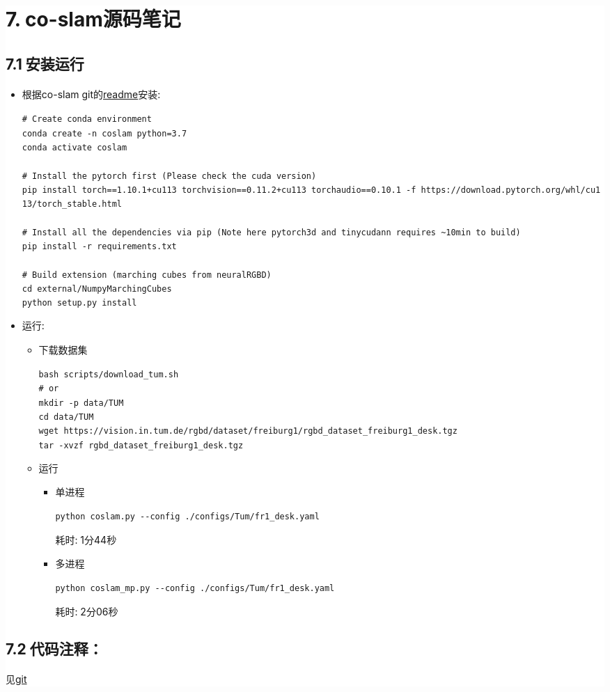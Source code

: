 # 7. co-slam源码笔记

## 7.1 安装运行

- 根据co-slam git的[readme](https://github.com/HengyiWang/Co-SLAM#:~:text=sequences%20using%20RealSense-,Installation,-Please%20follow%20the)安装:

  ```shell
  # Create conda environment
  conda create -n coslam python=3.7
  conda activate coslam
  
  # Install the pytorch first (Please check the cuda version)
  pip install torch==1.10.1+cu113 torchvision==0.11.2+cu113 torchaudio==0.10.1 -f https://download.pytorch.org/whl/cu113/torch_stable.html
  
  # Install all the dependencies via pip (Note here pytorch3d and tinycudann requires ~10min to build)
  pip install -r requirements.txt
  
  # Build extension (marching cubes from neuralRGBD)
  cd external/NumpyMarchingCubes
  python setup.py install
  ```

- 运行:

  - 下载数据集

    ```shell
    bash scripts/download_tum.sh 
    # or
    mkdir -p data/TUM
    cd data/TUM
    wget https://vision.in.tum.de/rgbd/dataset/freiburg1/rgbd_dataset_freiburg1_desk.tgz
    tar -xvzf rgbd_dataset_freiburg1_desk.tgz
    ```

  - 运行

    - 单进程

      ```shell
      python coslam.py --config ./configs/Tum/fr1_desk.yaml
      ```

      耗时: 1分44秒

    - 多进程

      ```shell
      python coslam_mp.py --config ./configs/Tum/fr1_desk.yaml
      ```

      耗时: 2分06秒


## 7.2 代码注释：

见[git](https://github.com/Fernweh-yang/SLAM_Code_Learning/tree/main/Co-SLAM)

